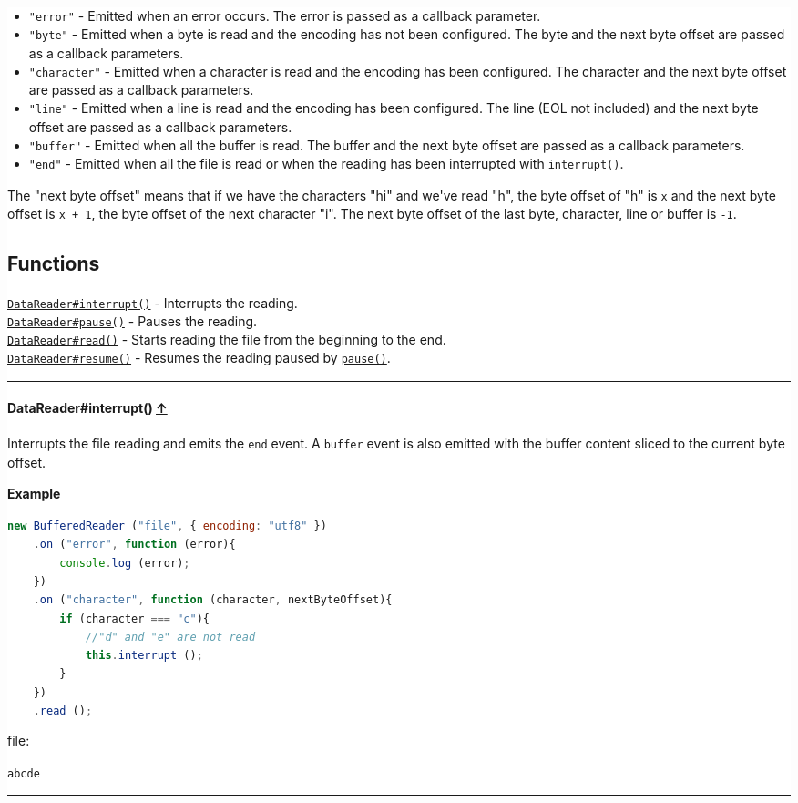 * `"error"` - Emitted when an error occurs. The error is passed as a callback parameter.
* `"byte"` - Emitted when a byte is read and the encoding has not been configured. The byte and the next byte offset are passed as a callback parameters.
* `"character"` - Emitted when a character is read and the encoding has been configured. The character and the next byte offset are passed as a callback parameters.
* `"line"` - Emitted when a line is read and the encoding has been configured. The line (EOL not included) and the next byte offset are passed as a callback parameters.
* `"buffer"` - Emitted when all the buffer is read. The buffer and the next byte offset are passed as a callback parameters.
* `"end"` - Emitted when all the file is read or when the reading has been interrupted with [`interrupt()`](#data-reader-interrupt).  

The "next byte offset" means that if we have the characters "hi" and we've read "h", the byte offset of "h" is `x` and the next byte offset is `x + 1`, the byte offset of the next character "i". The next byte offset of the last byte, character, line or buffer is `-1`.

<a name="data-reader-functions"></a>
## Functions ##
[`DataReader#interrupt()`](#data-reader-interrupt) - Interrupts the reading.  
[`DataReader#pause()`](#data-reader-pause) - Pauses the reading.  
[`DataReader#read()`](#data-reader-read) - Starts reading the file from the beginning to the end.  
[`DataReader#resume()`](#data-reader-resume) - Resumes the reading paused by [`pause()`](#data-reader-pause).  

***

<a name="data-reader-interrupt"></a>
#### DataReader#interrupt() [↑](#data-reader-functions) ####
Interrupts the file reading and emits the `end` event. A `buffer` event is also emitted with the buffer content sliced to the current byte offset.

__Example__

```javascript
new BufferedReader ("file", { encoding: "utf8" })
	.on ("error", function (error){
		console.log (error);
	})
	.on ("character", function (character, nextByteOffset){
		if (character === "c"){
			//"d" and "e" are not read
			this.interrupt ();
		}
	})
	.read ();
```

file:
```text
abcde
```

***

